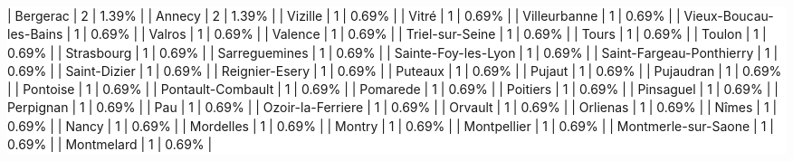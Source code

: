 | Bergerac                 | 2         | 1.39%   |
| Annecy                   | 2         | 1.39%   |
| Vizille                  | 1         | 0.69%   |
| Vitré                   | 1         | 0.69%   |
| Villeurbanne             | 1         | 0.69%   |
| Vieux-Boucau-les-Bains   | 1         | 0.69%   |
| Valros                   | 1         | 0.69%   |
| Valence                  | 1         | 0.69%   |
| Triel-sur-Seine          | 1         | 0.69%   |
| Tours                    | 1         | 0.69%   |
| Toulon                   | 1         | 0.69%   |
| Strasbourg               | 1         | 0.69%   |
| Sarreguemines            | 1         | 0.69%   |
| Sainte-Foy-les-Lyon      | 1         | 0.69%   |
| Saint-Fargeau-Ponthierry | 1         | 0.69%   |
| Saint-Dizier             | 1         | 0.69%   |
| Reignier-Esery           | 1         | 0.69%   |
| Puteaux                  | 1         | 0.69%   |
| Pujaut                   | 1         | 0.69%   |
| Pujaudran                | 1         | 0.69%   |
| Pontoise                 | 1         | 0.69%   |
| Pontault-Combault        | 1         | 0.69%   |
| Pomarede                 | 1         | 0.69%   |
| Poitiers                 | 1         | 0.69%   |
| Pinsaguel                | 1         | 0.69%   |
| Perpignan                | 1         | 0.69%   |
| Pau                      | 1         | 0.69%   |
| Ozoir-la-Ferriere        | 1         | 0.69%   |
| Orvault                  | 1         | 0.69%   |
| Orlienas                 | 1         | 0.69%   |
| Nîmes                   | 1         | 0.69%   |
| Nancy                    | 1         | 0.69%   |
| Mordelles                | 1         | 0.69%   |
| Montry                   | 1         | 0.69%   |
| Montpellier              | 1         | 0.69%   |
| Montmerle-sur-Saone      | 1         | 0.69%   |
| Montmelard               | 1         | 0.69%   |